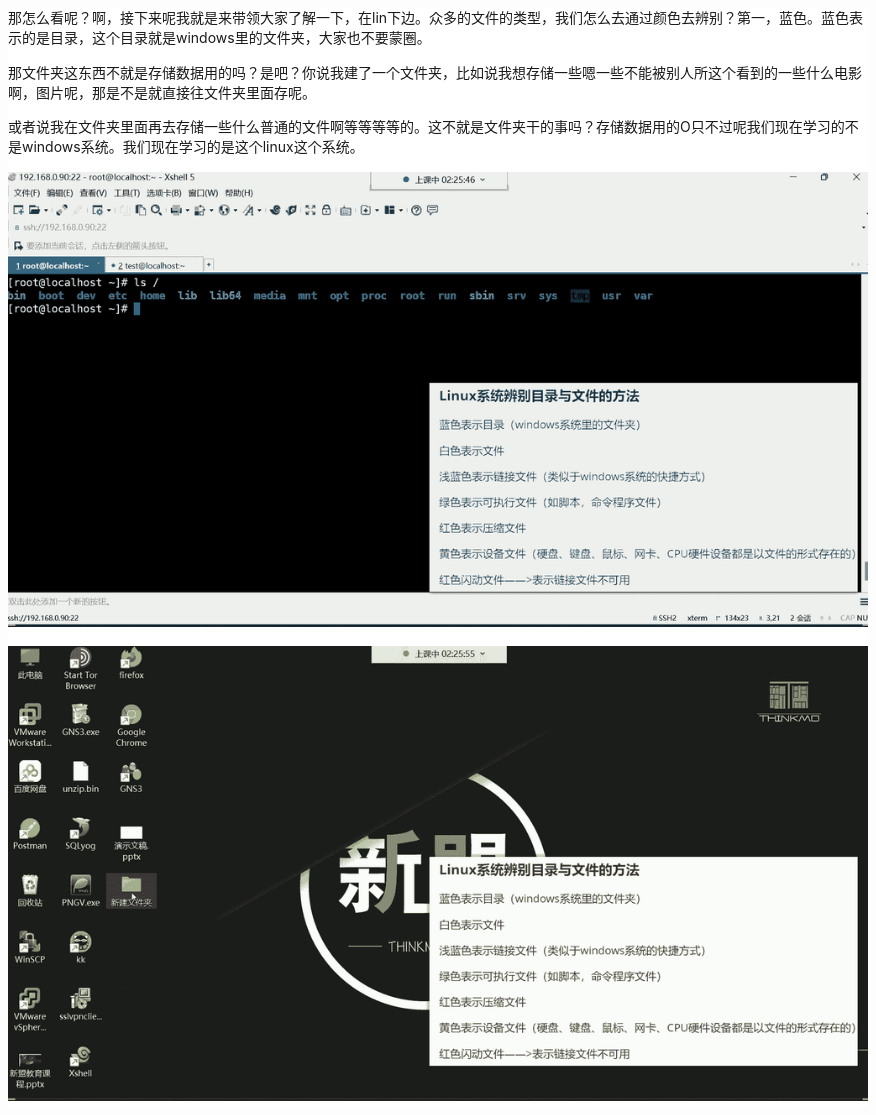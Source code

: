 那怎么看呢？啊，接下来呢我就是来带领大家了解一下，在lin下边。众多的文件的类型，我们怎么去通过颜色去辨别？第一，蓝色。蓝色表示的是目录，这个目录就是windows里的文件夹，大家也不要蒙圈。

那文件夹这东西不就是存储数据用的吗？是吧？你说我建了一个文件夹，比如说我想存储一些嗯一些不能被别人所这个看到的一些什么电影啊，图片呢，那是不是就直接往文件夹里面存呢。

或者说我在文件夹里面再去存储一些什么普通的文件啊等等等等的。这不就是文件夹干的事吗？存储数据用的O只不过呢我们现在学习的不是windows系统。我们现在学习的是这个linux这个系统。



![](img/791777674c5e86d53e680ca97f5213aa_43.png)

![](img/791777674c5e86d53e680ca97f5213aa_44.png)
